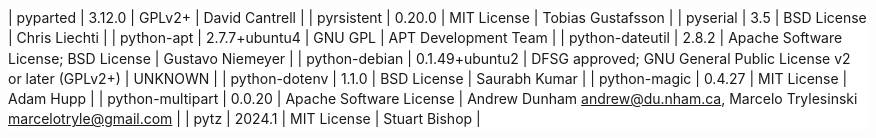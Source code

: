 | pyparted           | 3.12.0          | GPLv2+                                                         | David Cantrell                                                                                                                                                                                                                                                                                                                                                                                                                                                                                          |
| pyrsistent         | 0.20.0          | MIT License                                                    | Tobias Gustafsson                                                                                                                                                                                                                                                                                                                                                                                                                                                                                       |
| pyserial           | 3.5             | BSD License                                                    | Chris Liechti                                                                                                                                                                                                                                                                                                                                                                                                                                                                                           |
| python-apt         | 2.7.7+ubuntu4   | GNU GPL                                                        | APT Development Team                                                                                                                                                                                                                                                                                                                                                                                                                                                                                    |
| python-dateutil    | 2.8.2           | Apache Software License; BSD License                           | Gustavo Niemeyer                                                                                                                                                                                                                                                                                                                                                                                                                                                                                        |
| python-debian      | 0.1.49+ubuntu2  | DFSG approved; GNU General Public License v2 or later (GPLv2+) | UNKNOWN                                                                                                                                                                                                                                                                                                                                                                                                                                                                                                 |
| python-dotenv      | 1.1.0           | BSD License                                                    | Saurabh Kumar                                                                                                                                                                                                                                                                                                                                                                                                                                                                                           |
| python-magic       | 0.4.27          | MIT License                                                    | Adam Hupp                                                                                                                                                                                                                                                                                                                                                                                                                                                                                               |
| python-multipart   | 0.0.20          | Apache Software License                                        | Andrew Dunham <andrew@du.nham.ca>, Marcelo Trylesinski <marcelotryle@gmail.com>                                                                                                                                                                                                                                                                                                                                                                                                                         |
| pytz               | 2024.1          | MIT License                                                    | Stuart Bishop                                                                                                                                                                                                                                                                                                                                                                                                                                                                                           |